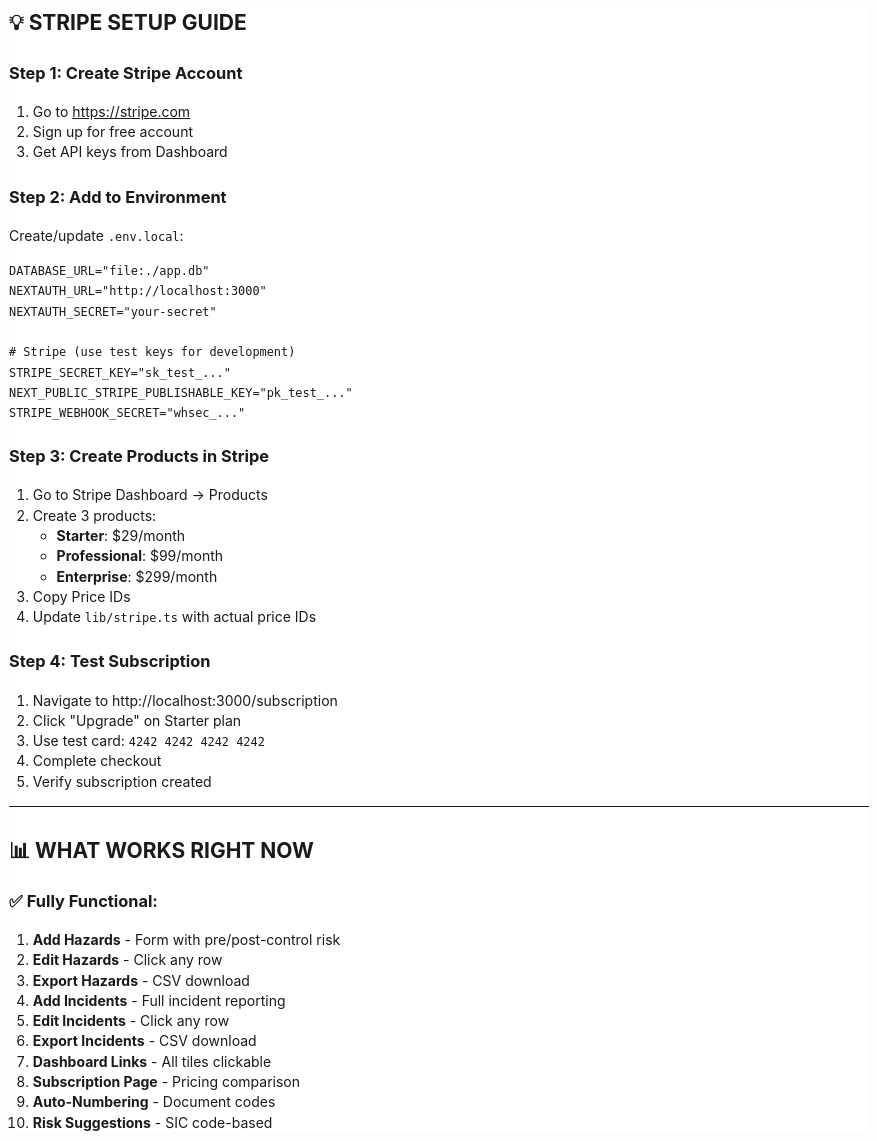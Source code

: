 
## 💡 **STRIPE SETUP GUIDE**

### **Step 1: Create Stripe Account**
1. Go to https://stripe.com
2. Sign up for free account
3. Get API keys from Dashboard

### **Step 2: Add to Environment**
Create/update `.env.local`:
```env
DATABASE_URL="file:./app.db"
NEXTAUTH_URL="http://localhost:3000"
NEXTAUTH_SECRET="your-secret"

# Stripe (use test keys for development)
STRIPE_SECRET_KEY="sk_test_..."
NEXT_PUBLIC_STRIPE_PUBLISHABLE_KEY="pk_test_..."
STRIPE_WEBHOOK_SECRET="whsec_..."
```

### **Step 3: Create Products in Stripe**
1. Go to Stripe Dashboard → Products
2. Create 3 products:
   - **Starter**: $29/month
   - **Professional**: $99/month
   - **Enterprise**: $299/month
3. Copy Price IDs
4. Update `lib/stripe.ts` with actual price IDs

### **Step 4: Test Subscription**
1. Navigate to http://localhost:3000/subscription
2. Click "Upgrade" on Starter plan
3. Use test card: `4242 4242 4242 4242`
4. Complete checkout
5. Verify subscription created

---

## 📊 **WHAT WORKS RIGHT NOW**

### **✅ Fully Functional:**
1. **Add Hazards** - Form with pre/post-control risk
2. **Edit Hazards** - Click any row
3. **Export Hazards** - CSV download
4. **Add Incidents** - Full incident reporting
5. **Edit Incidents** - Click any row
6. **Export Incidents** - CSV download
7. **Dashboard Links** - All tiles clickable
8. **Subscription Page** - Pricing comparison
9. **Auto-Numbering** - Document codes
10. **Risk Suggestions** - SIC code-based
